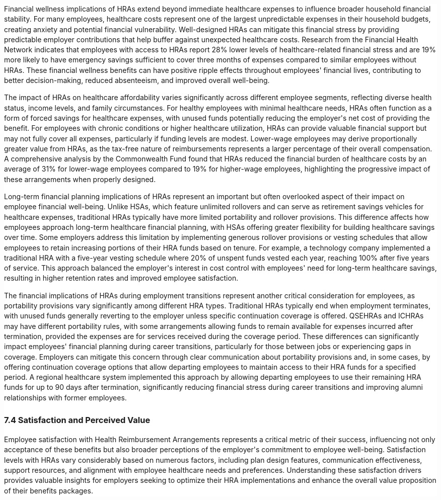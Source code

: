 Financial wellness implications of HRAs extend beyond immediate healthcare expenses to influence broader household financial stability. For many employees, healthcare costs represent one of the largest unpredictable expenses in their household budgets, creating anxiety and potential financial vulnerability. Well-designed HRAs can mitigate this financial stress by providing predictable employer contributions that help buffer against unexpected healthcare costs. Research from the Financial Health Network indicates that employees with access to HRAs report 28% lower levels of healthcare-related financial stress and are 19% more likely to have emergency savings sufficient to cover three months of expenses compared to similar employees without HRAs. These financial wellness benefits can have positive ripple effects throughout employees' financial lives, contributing to better decision-making, reduced absenteeism, and improved overall well-being.

The impact of HRAs on healthcare affordability varies significantly across different employee segments, reflecting diverse health status, income levels, and family circumstances. For healthy employees with minimal healthcare needs, HRAs often function as a form of forced savings for healthcare expenses, with unused funds potentially reducing the employer's net cost of providing the benefit. For employees with chronic conditions or higher healthcare utilization, HRAs can provide valuable financial support but may not fully cover all expenses, particularly if funding levels are modest. Lower-wage employees may derive proportionally greater value from HRAs, as the tax-free nature of reimbursements represents a larger percentage of their overall compensation. A comprehensive analysis by the Commonwealth Fund found that HRAs reduced the financial burden of healthcare costs by an average of 31% for lower-wage employees compared to 19% for higher-wage employees, highlighting the progressive impact of these arrangements when properly designed.

Long-term financial planning implications of HRAs represent an important but often overlooked aspect of their impact on employee financial well-being. Unlike HSAs, which feature unlimited rollovers and can serve as retirement savings vehicles for healthcare expenses, traditional HRAs typically have more limited portability and rollover provisions. This difference affects how employees approach long-term healthcare financial planning, with HSAs offering greater flexibility for building healthcare savings over time. Some employers address this limitation by implementing generous rollover provisions or vesting schedules that allow employees to retain increasing portions of their HRA funds based on tenure. For example, a technology company implemented a traditional HRA with a five-year vesting schedule where 20% of unspent funds vested each year, reaching 100% after five years of service. This approach balanced the employer's interest in cost control with employees' need for long-term healthcare savings, resulting in higher retention rates and improved employee satisfaction.

The financial implications of HRAs during employment transitions represent another critical consideration for employees, as portability provisions vary significantly among different HRA types. Traditional HRAs typically end when employment terminates, with unused funds generally reverting to the employer unless specific continuation coverage is offered. QSEHRAs and ICHRAs may have different portability rules, with some arrangements allowing funds to remain available for expenses incurred after termination, provided the expenses are for services received during the coverage period. These differences can significantly impact employees' financial planning during career transitions, particularly for those between jobs or experiencing gaps in coverage. Employers can mitigate this concern through clear communication about portability provisions and, in some cases, by offering continuation coverage options that allow departing employees to maintain access to their HRA funds for a specified period. A regional healthcare system implemented this approach by allowing departing employees to use their remaining HRA funds for up to 90 days after termination, significantly reducing financial stress during career transitions and improving alumni relationships with former employees.

### 7.4 Satisfaction and Perceived Value

Employee satisfaction with Health Reimbursement Arrangements represents a critical metric of their success, influencing not only acceptance of these benefits but also broader perceptions of the employer's commitment to employee well-being. Satisfaction levels with HRAs vary considerably based on numerous factors, including plan design features, communication effectiveness, support resources, and alignment with employee healthcare needs and preferences. Understanding these satisfaction drivers provides valuable insights for employers seeking to optimize their HRA implementations and enhance the overall value proposition of their benefits packages.
